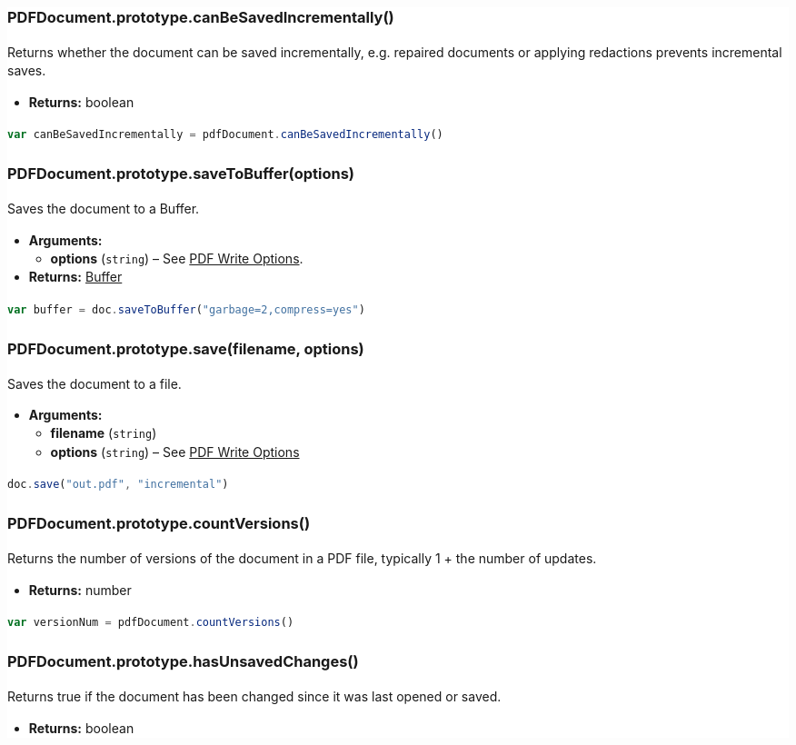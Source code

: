 ### PDFDocument.prototype.canBeSavedIncrementally()

Returns whether the document can be saved incrementally, e.g.
repaired documents or applying redactions prevents incremental
saves.

* **Returns:**
  boolean

```javascript
var canBeSavedIncrementally = pdfDocument.canBeSavedIncrementally()
```

### PDFDocument.prototype.saveToBuffer(options)

Saves the document to a Buffer.

* **Arguments:**
  * **options** (`string`) – See [PDF Write Options](../../common/pdf-write-options.md).
* **Returns:**
  [Buffer](Buffer.md)

```javascript
var buffer = doc.saveToBuffer("garbage=2,compress=yes")
```

### PDFDocument.prototype.save(filename, options)

Saves the document to a file.

* **Arguments:**
  * **filename** (`string`)
  * **options** (`string`) – See [PDF Write Options](../../common/pdf-write-options.md)

```javascript
doc.save("out.pdf", "incremental")
```

### PDFDocument.prototype.countVersions()

Returns the number of versions of the document in a PDF file,
typically 1 + the number of updates.

* **Returns:**
  number

```javascript
var versionNum = pdfDocument.countVersions()
```

### PDFDocument.prototype.hasUnsavedChanges()

Returns true if the document has been changed since it was last
opened or saved.

* **Returns:**
  boolean
